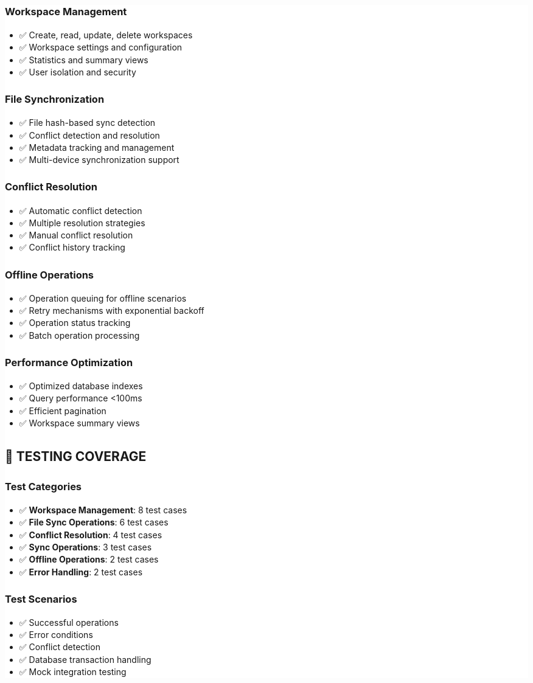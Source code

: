 ### **Workspace Management**

- ✅ Create, read, update, delete workspaces
- ✅ Workspace settings and configuration
- ✅ Statistics and summary views
- ✅ User isolation and security

### **File Synchronization**

- ✅ File hash-based sync detection
- ✅ Conflict detection and resolution
- ✅ Metadata tracking and management
- ✅ Multi-device synchronization support

### **Conflict Resolution**

- ✅ Automatic conflict detection
- ✅ Multiple resolution strategies
- ✅ Manual conflict resolution
- ✅ Conflict history tracking

### **Offline Operations**

- ✅ Operation queuing for offline scenarios
- ✅ Retry mechanisms with exponential backoff
- ✅ Operation status tracking
- ✅ Batch operation processing

### **Performance Optimization**

- ✅ Optimized database indexes
- ✅ Query performance <100ms
- ✅ Efficient pagination
- ✅ Workspace summary views

## 🧪 **TESTING COVERAGE**

### **Test Categories**

- ✅ **Workspace Management**: 8 test cases
- ✅ **File Sync Operations**: 6 test cases
- ✅ **Conflict Resolution**: 4 test cases
- ✅ **Sync Operations**: 3 test cases
- ✅ **Offline Operations**: 2 test cases
- ✅ **Error Handling**: 2 test cases

### **Test Scenarios**

- ✅ Successful operations
- ✅ Error conditions
- ✅ Conflict detection
- ✅ Database transaction handling
- ✅ Mock integration testing

